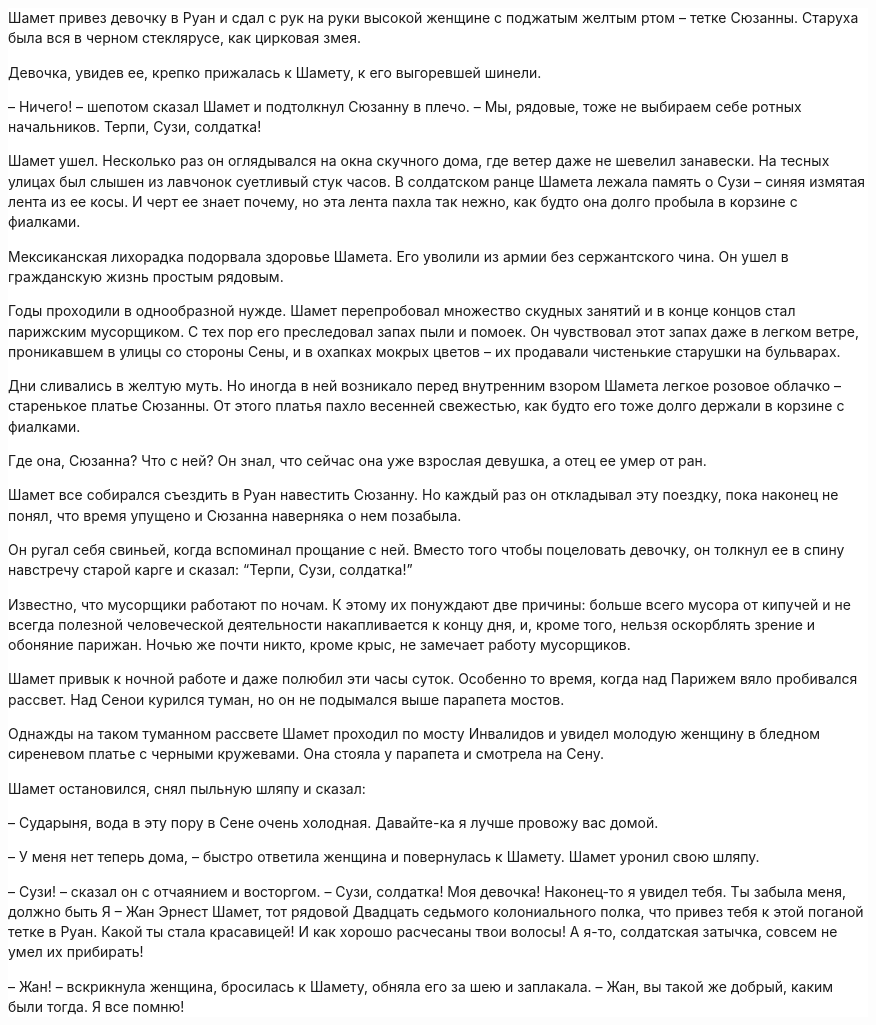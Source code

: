 Шамет  привез девочку в Руан и сдал с рук на руки высокой женщине с поджатым  желтым ртом – тетке Сюзанны. Старуха была вся в черном стеклярусе, как  цирковая змея.

Девочка, увидев ее, крепко прижалась к Шамету, к его выгоревшей шинели.

–  Ничего! – шепотом сказал Шамет и подтолкнул Сюзанну в плечо. – Мы,  рядовые, тоже не выбираем себе ротных начальников. Терпи, Сузи,  солдатка!

Шамет  ушел. Несколько раз он оглядывался на окна скучного дома, где ветер даже  не шевелил занавески. На тесных улицах был слышен из лавчонок суетливый  стук часов. В солдатском ранце Шамета лежала память о Сузи – синяя  измятая лента из ее косы. И черт ее знает почему, но эта лента пахла так  нежно, как будто она долго пробыла в корзине с фиалками.

Мексиканская  лихорадка подорвала здоровье Шамета. Его уволили из армии без  сержантского чина. Он ушел в гражданскую жизнь простым рядовым.

Годы  проходили в однообразной нужде. Шамет перепробовал множество скудных  занятий и в конце концов стал парижским мусорщиком. С тех пор его  преследовал запах пыли и помоек. Он чувствовал этот запах даже в легком  ветре, проникавшем в улицы со стороны Сены, и в охапках мокрых цветов –  их продавали чистенькие старушки на бульварах.

Дни  сливались в желтую муть. Но иногда в ней возникало перед внутренним  взором Шамета легкое розовое облачко – старенькое платье Сюзанны. От  этого платья пахло весенней свежестью, как будто его тоже долго держали в  корзине с фиалками.

Где она, Сюзанна? Что с ней? Он знал, что сейчас она уже взрослая девушка, а отец ее умер от ран.

Шамет  все собирался съездить в Руан навестить Сюзанну. Но каждый раз он  откладывал эту поездку, пока наконец не понял, что время упущено и  Сюзанна наверняка о нем позабыла.

Он ругал  себя свиньей, когда вспоминал прощание с ней. Вместо того чтобы  поцеловать девочку, он толкнул ее в спину навстречу старой карге и  сказал: “Терпи, Сузи, солдатка!”

Известно,  что мусорщики работают по ночам. К этому их понуждают две причины:  больше всего мусора от кипучей и не всегда полезной человеческой  деятельности накапливается к концу дня, и, кроме того, нельзя оскорблять  зрение и обоняние парижан. Ночью же почти никто, кроме крыс, не  замечает работу мусорщиков.

Шамет  привык к ночной работе и даже полюбил эти часы суток. Особенно то время,  когда над Парижем вяло пробивался рассвет. Над Сенои курился туман, но  он не подымался выше парапета мостов.

Однажды  на таком туманном рассвете Шамет проходил по мосту Инвалидов и увидел  молодую женщину в бледном сиреневом платье с черными кружевами. Она  стояла у парапета и смотрела на Сену.

Шамет остановился, снял пыльную шляпу и сказал:

– Сударыня, вода в эту пору в Сене очень холодная. Давайте-ка я лучше провожу вас домой.

– У меня нет теперь дома, – быстро ответила женщина и повернулась к Шамету. Шамет уронил свою шляпу.

– Сузи! –  сказал он с отчаянием и восторгом. – Сузи, солдатка! Моя девочка!  Наконец-то я увидел тебя. Ты забыла меня, должно быть Я – Жан Эрнест  Шамет, тот рядовой Двадцать седьмого колониального полка, что привез  тебя к этой поганой тетке в Руан. Какой ты стала красавицей! И как  хорошо расчесаны твои волосы! А я-то, солдатская затычка, совсем не умел  их прибирать!

– Жан! –  вскрикнула женщина, бросилась к Шамету, обняла его за шею и заплакала. –  Жан, вы такой же добрый, каким были тогда. Я все помню!
